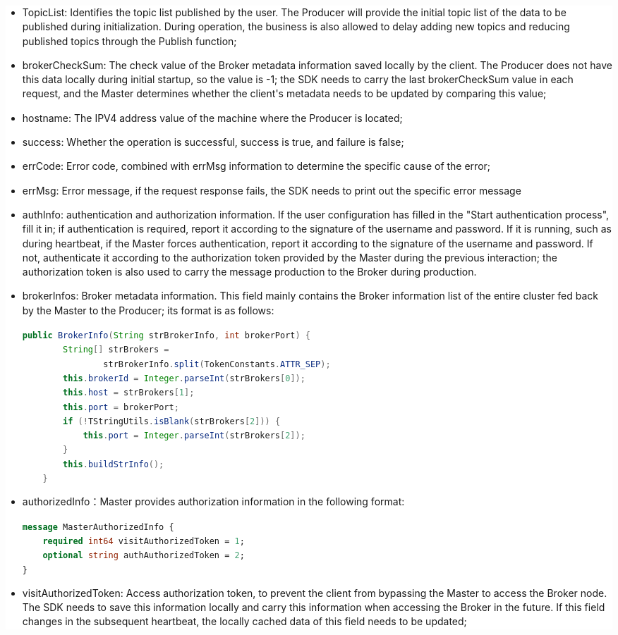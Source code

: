 - TopicList: Identifies the topic list published by the user. The Producer will provide the initial topic list of the data to be published during initialization. During operation, the business is also allowed to delay adding new topics and reducing published topics through the Publish function;

- brokerCheckSum: The check value of the Broker metadata information saved locally by the client. The Producer does not have this data locally during initial startup, so the value is -1; the SDK needs to carry the last brokerCheckSum value in each request, and the Master determines whether the client's metadata needs to be updated by comparing this value;

- hostname: The IPV4 address value of the machine where the Producer is located;

- success: Whether the operation is successful, success is true, and failure is false;

- errCode: Error code, combined with errMsg information to determine the specific cause of the error;

- errMsg: Error message, if the request response fails, the SDK needs to print out the specific error message

- authInfo: authentication and authorization information. If the user configuration has filled in the "Start authentication process", fill it in; if authentication is required, report it according to the signature of the username and password. If it is running, such as during heartbeat, if the Master forces authentication, report it according to the signature of the username and password. If not, authenticate it according to the authorization token provided by the Master during the previous interaction; the authorization token is also used to carry the message production to the Broker during production.

- brokerInfos: Broker metadata information. This field mainly contains the Broker information list of the entire cluster fed back by the Master to the Producer; its format is as follows:

  ```java
  public BrokerInfo(String strBrokerInfo, int brokerPort) {
          String[] strBrokers =
                  strBrokerInfo.split(TokenConstants.ATTR_SEP);
          this.brokerId = Integer.parseInt(strBrokers[0]);
          this.host = strBrokers[1];
          this.port = brokerPort;
          if (!TStringUtils.isBlank(strBrokers[2])) {
              this.port = Integer.parseInt(strBrokers[2]);
          }
          this.buildStrInfo();
      }
  ```

- authorizedInfo：Master provides authorization information in the following format:

  ```protobuf
  message MasterAuthorizedInfo {
      required int64 visitAuthorizedToken = 1;
      optional string authAuthorizedToken = 2;
  }
  ```
- visitAuthorizedToken: Access authorization token, to prevent the client from bypassing the Master to access the Broker node. The SDK needs to save this information locally and carry this information when accessing the Broker in the future. If this field changes in the subsequent heartbeat, the locally cached data of this field needs to be updated;

